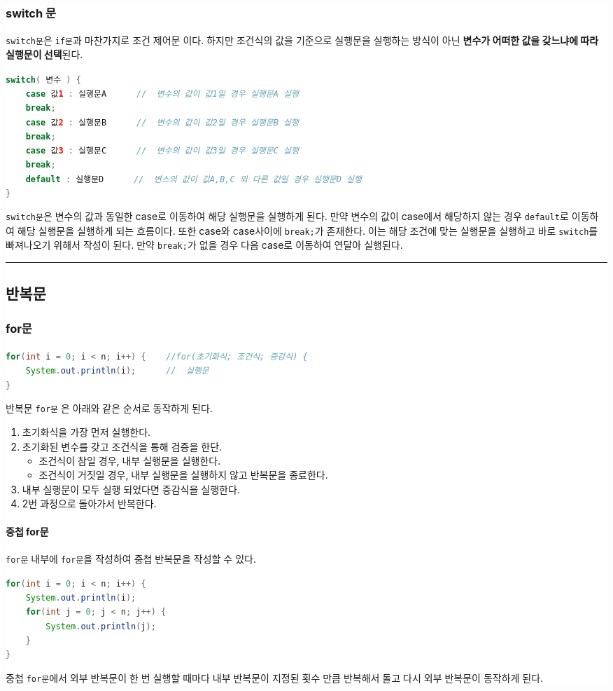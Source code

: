 ### switch 문 

`switch문`은 `if문`과 마찬가지로 조건 제어문 이다. 하지만 조건식의 값을 기준으로 실행문을 실행하는 방식이 아닌 **변수가 어떠한 값을 갖느냐에 따라 실행문이 선택**된다. 

```java
switch( 변수 ) {
	case 값1 : 실행문A		// 	변수의 값이 값1일 경우 실행문A 실행
	break;
	case 값2 : 실행문B		// 	변수의 값이 값2일 경우 실행문B 실행
	break;
	case 값3 : 실행문C		// 	변수의 값이 값3일 경우 실행문C 실행
	break;
	default : 실행문D		// 	변스의 값이 값A,B,C 외 다른 값일 경우 실행문D 실행
}
```

`switch문`은 변수의 값과 동일한 case로 이동하여 해당 실행문을 실행하게 된다. 만약 변수의 값이 case에서 해당하지 않는 경우 `default`로 이동하여 해당 실행문을 실행하게 되는 흐름이다. 
또한 case와 case사이에 `break;`가 존재한다. 이는 해당 조건에 맞는 실행문을 실행하고 바로 `switch`를 빠져나오기 위해서 작성이 된다. 만약 `break;`가 없을 경우 다음 case로 이동하여 연달아 실행된다.

---

## 반복문

### for문
```java
for(int i = 0; i < n; i++) {	//for(초기화식; 조건식; 증감식) {
	System.out.println(i);		//	실행문
}
```
반복문 `for문` 은 아래와 같은 순서로 동작하게 된다.
1. 초기화식을 가장 먼저 실행한다. 
2. 초기화된 변수를 갖고 조건식을 통해 검증을 한단.
   * 조건식이 참일 경우, 내부 실행문을 실행한다.
   * 조건식이 거짓일 경우, 내부 실행문을 실행하지 않고 반복문을 종료한다.
3. 내부 실행문이 모두 실행 되었다면 증감식을 실행한다.
4. 2번 과정으로 돌아가서 반복한다.

#### 중첩 for문
`for문` 내부에 `for문`을 작성하여 중첩 반복문을 작성할 수 있다. 
```java
for(int i = 0; i < n; i++) {
	System.out.println(i);
	for(int j = 0; j < n; j++) {
		System.out.println(j);
	}
}
```

중첩 `for문`에서 외부 반복문이 한 번 실행할 때마다 내부 반복문이 지정된 횟수 만큼 반복해서 돌고 다시 외부 반복문이 동작하게 된다.
